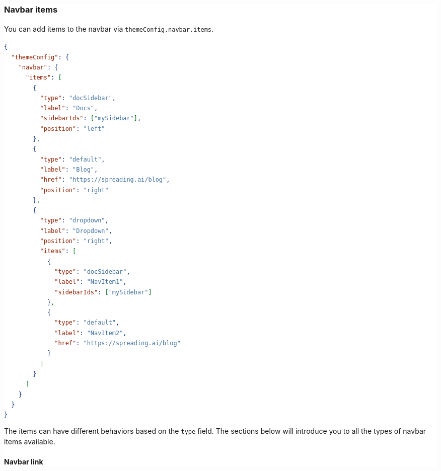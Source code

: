 </CodeGroup>

### Navbar items

You can add items to the navbar via `themeConfig.navbar.items`.

<CodeGroup>

```json docuo.config
{
  "themeConfig": {
    "navbar": {
      "items": [
        {
          "type": "docSidebar",
          "label": "Docs",
          "sidebarIds": ["mySidebar"],
          "position": "left"
        },
        {
          "type": "default",
          "label": "Blog",
          "href": "https://spreading.ai/blog",
          "position": "right"
        },
        {
          "type": "dropdown",
          "label": "Dropdown",
          "position": "right",
          "items": [
            {
              "type": "docSidebar",
              "label": "NavItem1",
              "sidebarIds": ["mySidebar"]
            },
            {
              "type": "default",
              "label": "NavItem2",
              "href": "https://spreading.ai/blog"
            }
          ]
        }
      ]
    }
  }
}
```

</CodeGroup>

The items can have different behaviors based on the `type` field. The sections below will introduce you to all the types of navbar items available.

#### Navbar link
